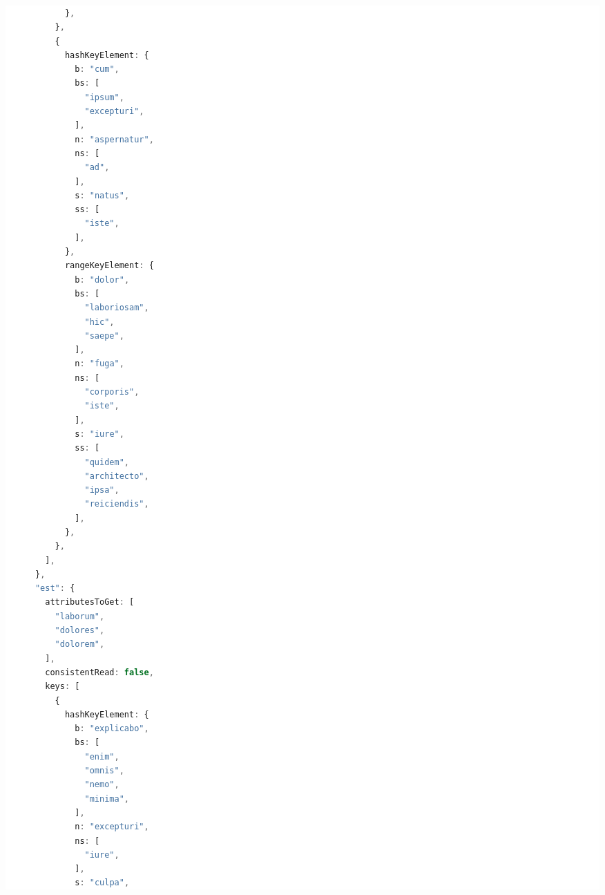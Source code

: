 ```typescript
            },
          },
          {
            hashKeyElement: {
              b: "cum",
              bs: [
                "ipsum",
                "excepturi",
              ],
              n: "aspernatur",
              ns: [
                "ad",
              ],
              s: "natus",
              ss: [
                "iste",
              ],
            },
            rangeKeyElement: {
              b: "dolor",
              bs: [
                "laboriosam",
                "hic",
                "saepe",
              ],
              n: "fuga",
              ns: [
                "corporis",
                "iste",
              ],
              s: "iure",
              ss: [
                "quidem",
                "architecto",
                "ipsa",
                "reiciendis",
              ],
            },
          },
        ],
      },
      "est": {
        attributesToGet: [
          "laborum",
          "dolores",
          "dolorem",
        ],
        consistentRead: false,
        keys: [
          {
            hashKeyElement: {
              b: "explicabo",
              bs: [
                "enim",
                "omnis",
                "nemo",
                "minima",
              ],
              n: "excepturi",
              ns: [
                "iure",
              ],
              s: "culpa",
```